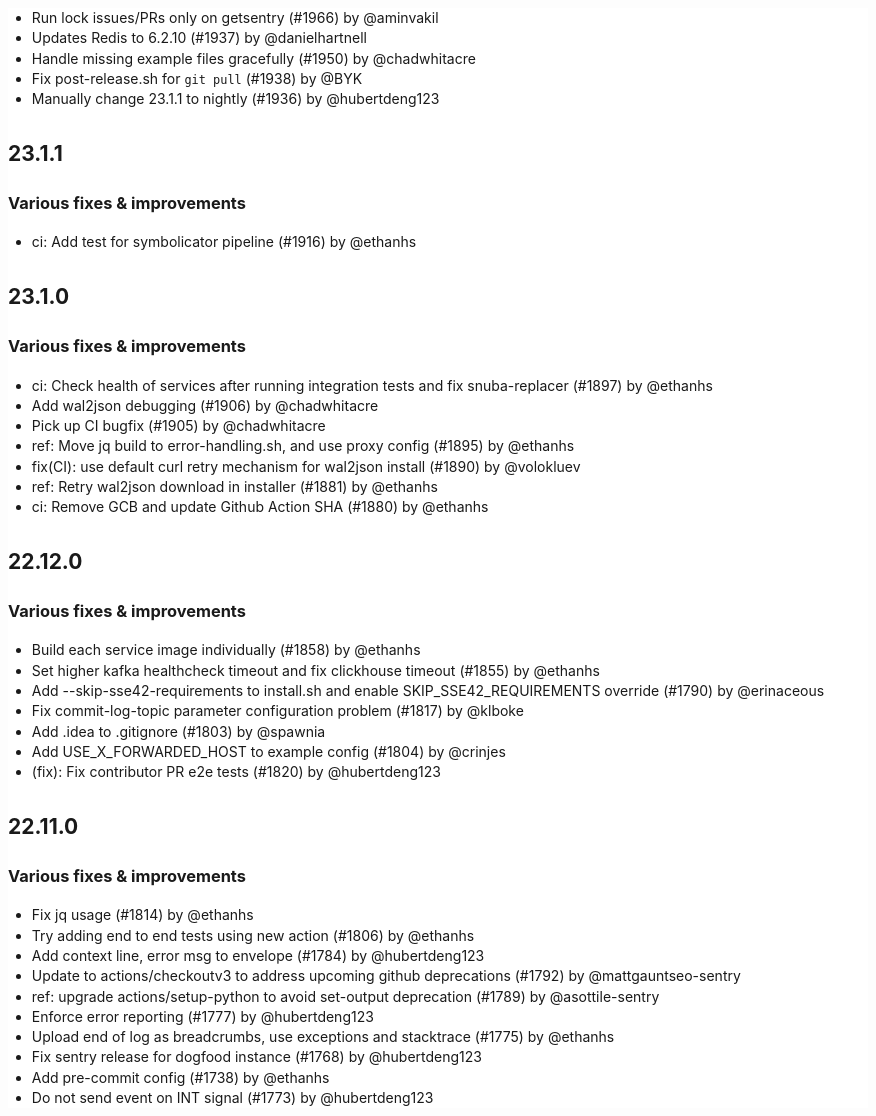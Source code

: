 - Run lock issues/PRs only on getsentry (#1966) by @aminvakil
- Updates Redis to 6.2.10 (#1937) by @danielhartnell
- Handle missing example files gracefully (#1950) by @chadwhitacre
- Fix post-release.sh for `git pull` (#1938) by @BYK
- Manually change 23.1.1 to nightly (#1936) by @hubertdeng123

## 23.1.1

### Various fixes & improvements

- ci: Add test for symbolicator pipeline (#1916) by @ethanhs

## 23.1.0

### Various fixes & improvements

- ci: Check health of services after running integration tests and fix snuba-replacer (#1897) by @ethanhs
- Add wal2json debugging (#1906) by @chadwhitacre
- Pick up CI bugfix (#1905) by @chadwhitacre
- ref: Move jq build to error-handling.sh, and use proxy config (#1895) by @ethanhs
- fix(CI): use default curl retry mechanism for wal2json install (#1890) by @volokluev
- ref: Retry wal2json download in installer (#1881) by @ethanhs
- ci: Remove GCB and update Github Action SHA (#1880) by @ethanhs

## 22.12.0

### Various fixes & improvements

- Build each service image individually (#1858) by @ethanhs
- Set higher kafka healthcheck timeout and fix clickhouse timeout (#1855) by @ethanhs
- Add --skip-sse42-requirements to install.sh and enable SKIP_SSE42_REQUIREMENTS override (#1790) by @erinaceous
- Fix commit-log-topic parameter configuration problem (#1817) by @klboke
- Add .idea to .gitignore (#1803) by @spawnia
- Add USE_X_FORWARDED_HOST to example config (#1804) by @crinjes
- (fix): Fix contributor PR e2e tests (#1820) by @hubertdeng123

## 22.11.0

### Various fixes & improvements

- Fix jq usage (#1814) by @ethanhs
- Try adding end to end tests using new action (#1806) by @ethanhs
- Add context line, error msg to envelope (#1784) by @hubertdeng123
- Update to actions/checkoutv3 to address upcoming github deprecations (#1792) by @mattgauntseo-sentry
- ref: upgrade actions/setup-python to avoid set-output deprecation (#1789) by @asottile-sentry
- Enforce error reporting (#1777) by @hubertdeng123
- Upload end of log as breadcrumbs, use exceptions and stacktrace (#1775) by @ethanhs
- Fix sentry release for dogfood instance (#1768) by @hubertdeng123
- Add pre-commit config (#1738) by @ethanhs
- Do not send event on INT signal (#1773) by @hubertdeng123
